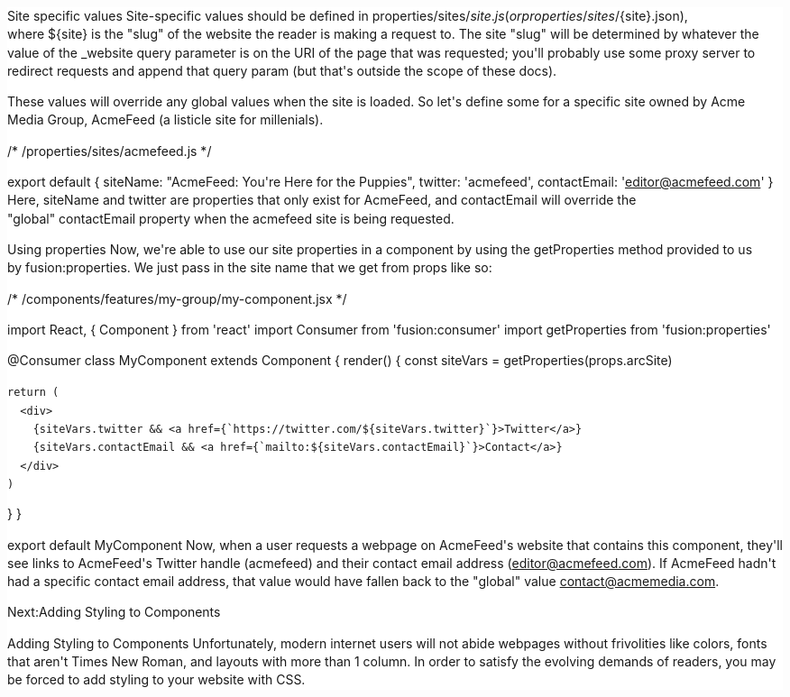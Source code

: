 

Site specific values
Site-specific values should be defined in properties/sites/${site}.js (or properties/sites/${site}.json), where ${site} is the "slug" of the website the reader is making a request to. The site "slug" will be determined by whatever the value of the _website query parameter is on the URI of the page that was requested; you'll probably use some proxy server to redirect requests and append that query param (but that's outside the scope of these docs).

These values will override any global values when the site is loaded. So let's define some for a specific site owned by Acme Media Group, AcmeFeed (a listicle site for millenials).

/*  /properties/sites/acmefeed.js  */

export default {
  siteName: "AcmeFeed: You're Here for the Puppies",
  twitter: 'acmefeed',
  contactEmail: 'editor@acmefeed.com'
}
Here, siteName and twitter are properties that only exist for AcmeFeed, and contactEmail will override the "global" contactEmail property when the acmefeed site is being requested.

Using properties
Now, we're able to use our site properties in a component by using the getProperties method provided to us by fusion:properties. We just pass in the site name that we get from props like so:

/*  /components/features/my-group/my-component.jsx  */

import React, { Component } from 'react'
import Consumer from 'fusion:consumer'
import getProperties from 'fusion:properties'

@Consumer
class MyComponent extends Component {
  render() {
    const siteVars = getProperties(props.arcSite)

    return (
      <div>
        {siteVars.twitter && <a href={`https://twitter.com/${siteVars.twitter}`}>Twitter</a>}
        {siteVars.contactEmail && <a href={`mailto:${siteVars.contactEmail}`}>Contact</a>}
      </div>
    )
  }
}

export default MyComponent
Now, when a user requests a webpage on AcmeFeed's website that contains this component, they'll see links to AcmeFeed's Twitter handle (acmefeed) and their contact email address (editor@acmefeed.com). If AcmeFeed hadn't had a specific contact email address, that value would have fallen back to the "global" value contact@acmemedia.com.

Next:Adding Styling to Components



Adding Styling to Components
Unfortunately, modern internet users will not abide webpages without frivolities like colors, fonts that aren't Times New Roman, and layouts with more than 1 column. In order to satisfy the evolving demands of readers, you may be forced to add styling to your website with CSS.

